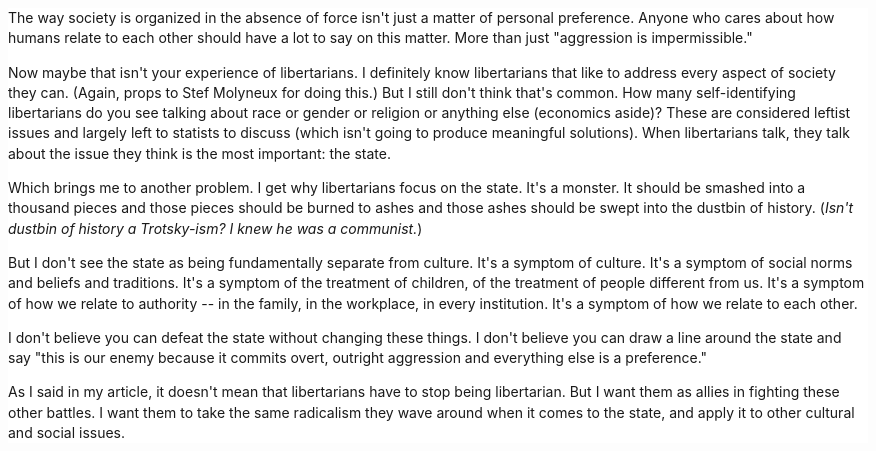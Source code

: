 The way society is organized in the absence of force isn't just a matter of personal preference. Anyone who cares about how humans relate to each other should have a lot to say on this matter. More than just "aggression is impermissible."

Now maybe that isn't your experience of libertarians. I definitely know libertarians that like to address every aspect of society they can. (Again, props to Stef Molyneux for doing this.) But I still don't think that's common. How many self-identifying libertarians do you see talking about race or gender or religion or anything else (economics aside)? These are considered leftist issues and largely left to statists to discuss (which isn't going to produce meaningful solutions). When libertarians talk, they talk about the issue they think is the most important: the state. 

Which brings me to another problem. I get why libertarians focus on the state. It's a monster. It should be smashed into a thousand pieces and those pieces should be burned to ashes and those ashes should be swept into the dustbin of history. (*Isn't dustbin of history a Trotsky-ism? I knew he was a communist.*)

But I don't see the state as being fundamentally separate from culture. It's a symptom of culture. It's a symptom of social norms and beliefs and traditions. It's a symptom of the treatment of children, of the treatment of people different from us. It's a symptom of how we relate to authority -- in the family, in the workplace, in every institution. It's a symptom of how we relate to each other.

I don't believe you can defeat the state without changing these things. I don't believe you can draw a line around the state and say "this is our enemy because it commits overt, outright aggression and everything else is a preference."

As I said in my article, it doesn't mean that libertarians have to stop being libertarian. But I want them as allies in fighting these other battles. I want them to take the same radicalism they wave around when it comes to the state, and apply it to other cultural and social issues.
